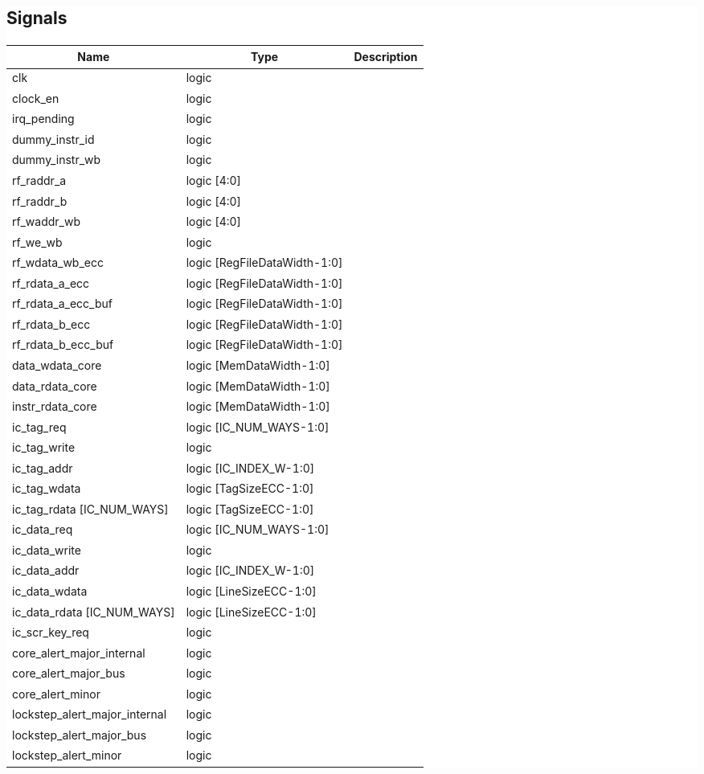 ## Signals

| Name                             | Type                               | Description |
| -------------------------------- | ---------------------------------- | ----------- |
| clk                              | logic                              |             |
| clock_en                         | logic                              |             |
| irq_pending                      | logic                              |             |
| dummy_instr_id                   | logic                              |             |
| dummy_instr_wb                   | logic                              |             |
| rf_raddr_a                       | logic [4:0]                        |             |
| rf_raddr_b                       | logic [4:0]                        |             |
| rf_waddr_wb                      | logic [4:0]                        |             |
| rf_we_wb                         | logic                              |             |
| rf_wdata_wb_ecc                  | logic [RegFileDataWidth-1:0]       |             |
| rf_rdata_a_ecc                   | logic [RegFileDataWidth-1:0]       |             |
| rf_rdata_a_ecc_buf               | logic [RegFileDataWidth-1:0]       |             |
| rf_rdata_b_ecc                   | logic [RegFileDataWidth-1:0]       |             |
| rf_rdata_b_ecc_buf               | logic [RegFileDataWidth-1:0]       |             |
| data_wdata_core                  | logic [MemDataWidth-1:0]           |             |
| data_rdata_core                  | logic [MemDataWidth-1:0]           |             |
| instr_rdata_core                 | logic [MemDataWidth-1:0]           |             |
| ic_tag_req                       | logic [IC_NUM_WAYS-1:0]            |             |
| ic_tag_write                     | logic                              |             |
| ic_tag_addr                      | logic [IC_INDEX_W-1:0]             |             |
| ic_tag_wdata                     | logic [TagSizeECC-1:0]             |             |
| ic_tag_rdata [IC_NUM_WAYS]       | logic [TagSizeECC-1:0]             |             |
| ic_data_req                      | logic [IC_NUM_WAYS-1:0]            |             |
| ic_data_write                    | logic                              |             |
| ic_data_addr                     | logic [IC_INDEX_W-1:0]             |             |
| ic_data_wdata                    | logic [LineSizeECC-1:0]            |             |
| ic_data_rdata [IC_NUM_WAYS]      | logic [LineSizeECC-1:0]            |             |
| ic_scr_key_req                   | logic                              |             |
| core_alert_major_internal        | logic                              |             |
| core_alert_major_bus             | logic                              |             |
| core_alert_minor                 | logic                              |             |
| lockstep_alert_major_internal    | logic                              |             |
| lockstep_alert_major_bus         | logic                              |             |
| lockstep_alert_minor             | logic                              |             |